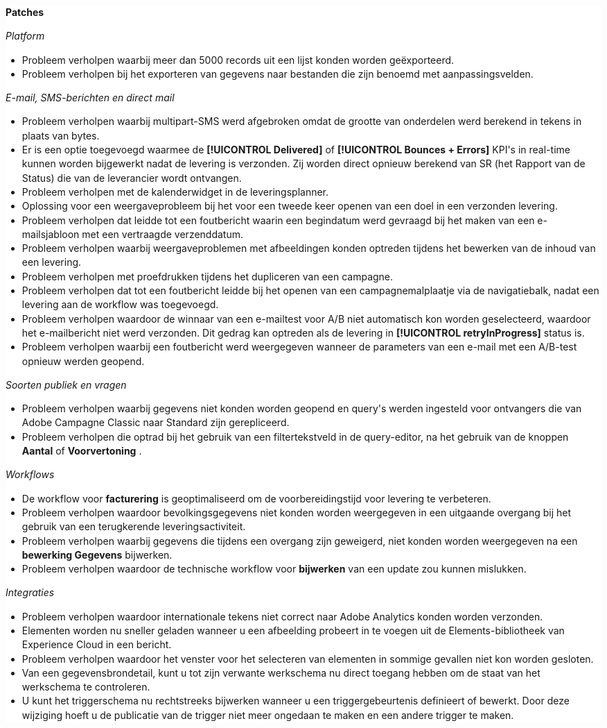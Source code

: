 **Patches**

_Platform_

* Probleem verholpen waarbij meer dan 5000 records uit een lijst konden worden geëxporteerd.
* Probleem verholpen bij het exporteren van gegevens naar bestanden die zijn benoemd met aanpassingsvelden.

_E-mail, SMS-berichten en direct mail_

* Probleem verholpen waarbij multipart-SMS werd afgebroken omdat de grootte van onderdelen werd berekend in tekens in plaats van bytes.
* Er is een optie toegevoegd waarmee de **[!UICONTROL Delivered]** of **[!UICONTROL Bounces + Errors]** KPI&#39;s in real-time kunnen worden bijgewerkt nadat de levering is verzonden. Zij worden direct opnieuw berekend van SR (het Rapport van de Status) die van de leverancier wordt ontvangen.
* Probleem verholpen met de kalenderwidget in de leveringsplanner.
* Oplossing voor een weergaveprobleem bij het voor een tweede keer openen van een doel in een verzonden levering.
* Probleem verholpen dat leidde tot een foutbericht waarin een begindatum werd gevraagd bij het maken van een e-mailsjabloon met een vertraagde verzenddatum.
* Probleem verholpen waarbij weergaveproblemen met afbeeldingen konden optreden tijdens het bewerken van de inhoud van een levering.
* Probleem verholpen met proefdrukken tijdens het dupliceren van een campagne.
* Probleem verholpen dat tot een foutbericht leidde bij het openen van een campagnemalplaatje via de navigatiebalk, nadat een levering aan de workflow was toegevoegd.
* Probleem verholpen waardoor de winnaar van een e-mailtest voor A/B niet automatisch kon worden geselecteerd, waardoor het e-mailbericht niet werd verzonden. Dit gedrag kan optreden als de levering in **[!UICONTROL retryInProgress]** status is.
* Probleem verholpen waarbij een foutbericht werd weergegeven wanneer de parameters van een e-mail met een A/B-test opnieuw werden geopend.

_Soorten publiek en vragen_

* Probleem verholpen waarbij gegevens niet konden worden geopend en query&#39;s werden ingesteld voor ontvangers die van Adobe Campagne Classic naar Standard zijn gerepliceerd.
* Probleem verholpen die optrad bij het gebruik van een filtertekstveld in de query-editor, na het gebruik van de knoppen **Aantal** of **Voorvertoning** .

_Workflows_

* De workflow voor **facturering** is geoptimaliseerd om de voorbereidingstijd voor levering te verbeteren.
* Probleem verholpen waardoor bevolkingsgegevens niet konden worden weergegeven in een uitgaande overgang bij het gebruik van een terugkerende leveringsactiviteit.
* Probleem verholpen waarbij gegevens die tijdens een overgang zijn geweigerd, niet konden worden weergegeven na een **bewerking Gegevens** bijwerken.
* Probleem verholpen waardoor de technische workflow voor **bijwerken** van een update zou kunnen mislukken.

_Integraties_

* Probleem verholpen waardoor internationale tekens niet correct naar Adobe Analytics konden worden verzonden.
* Elementen worden nu sneller geladen wanneer u een afbeelding probeert in te voegen uit de Elements-bibliotheek van Experience Cloud in een bericht.
* Probleem verholpen waardoor het venster voor het selecteren van elementen in sommige gevallen niet kon worden gesloten.
* Van een gegevensbrondetail, kunt u tot zijn verwante werkschema nu direct toegang hebben om de staat van het werkschema te controleren.
* U kunt het triggerschema nu rechtstreeks bijwerken wanneer u een triggergebeurtenis definieert of bewerkt. Door deze wijziging hoeft u de publicatie van de trigger niet meer ongedaan te maken en een andere trigger te maken.
